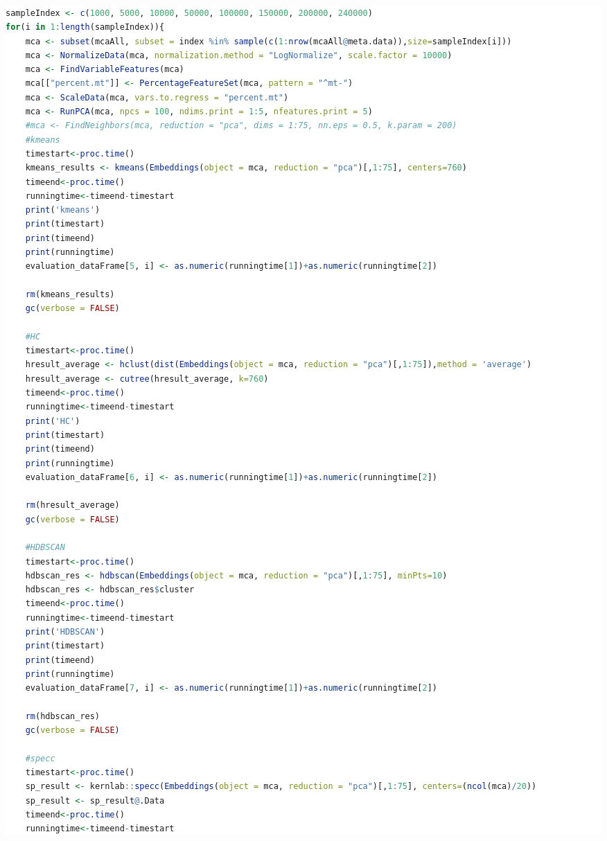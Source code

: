 
```R
sampleIndex <- c(1000, 5000, 10000, 50000, 100000, 150000, 200000, 240000)
for(i in 1:length(sampleIndex)){
    mca <- subset(mcaAll, subset = index %in% sample(c(1:nrow(mcaAll@meta.data)),size=sampleIndex[i]))
    mca <- NormalizeData(mca, normalization.method = "LogNormalize", scale.factor = 10000)
    mca <- FindVariableFeatures(mca)
    mca[["percent.mt"]] <- PercentageFeatureSet(mca, pattern = "^mt-")
    mca <- ScaleData(mca, vars.to.regress = "percent.mt")
    mca <- RunPCA(mca, npcs = 100, ndims.print = 1:5, nfeatures.print = 5)
    #mca <- FindNeighbors(mca, reduction = "pca", dims = 1:75, nn.eps = 0.5, k.param = 200)
    #kmeans
    timestart<-proc.time()
    kmeans_results <- kmeans(Embeddings(object = mca, reduction = "pca")[,1:75], centers=760)
    timeend<-proc.time()
    runningtime<-timeend-timestart
    print('kmeans')
    print(timestart)
    print(timeend)
    print(runningtime)
    evaluation_dataFrame[5, i] <- as.numeric(runningtime[1])+as.numeric(runningtime[2])
    
    rm(kmeans_results)
    gc(verbose = FALSE)
    
    #HC
    timestart<-proc.time()
    hresult_average <- hclust(dist(Embeddings(object = mca, reduction = "pca")[,1:75]),method = 'average')
    hresult_average <- cutree(hresult_average, k=760)
    timeend<-proc.time()
    runningtime<-timeend-timestart
    print('HC')
    print(timestart)
    print(timeend)
    print(runningtime)
    evaluation_dataFrame[6, i] <- as.numeric(runningtime[1])+as.numeric(runningtime[2])
    
    rm(hresult_average)
    gc(verbose = FALSE)
    
    #HDBSCAN
    timestart<-proc.time()
    hdbscan_res <- hdbscan(Embeddings(object = mca, reduction = "pca")[,1:75], minPts=10)
    hdbscan_res <- hdbscan_res$cluster
    timeend<-proc.time()
    runningtime<-timeend-timestart
    print('HDBSCAN')
    print(timestart)
    print(timeend)
    print(runningtime)
    evaluation_dataFrame[7, i] <- as.numeric(runningtime[1])+as.numeric(runningtime[2])
    
    rm(hdbscan_res)
    gc(verbose = FALSE)
    
    #specc
    timestart<-proc.time()
    sp_result <- kernlab::specc(Embeddings(object = mca, reduction = "pca")[,1:75], centers=(ncol(mca)/20))
    sp_result <- sp_result@.Data
    timeend<-proc.time()
    runningtime<-timeend-timestart
```